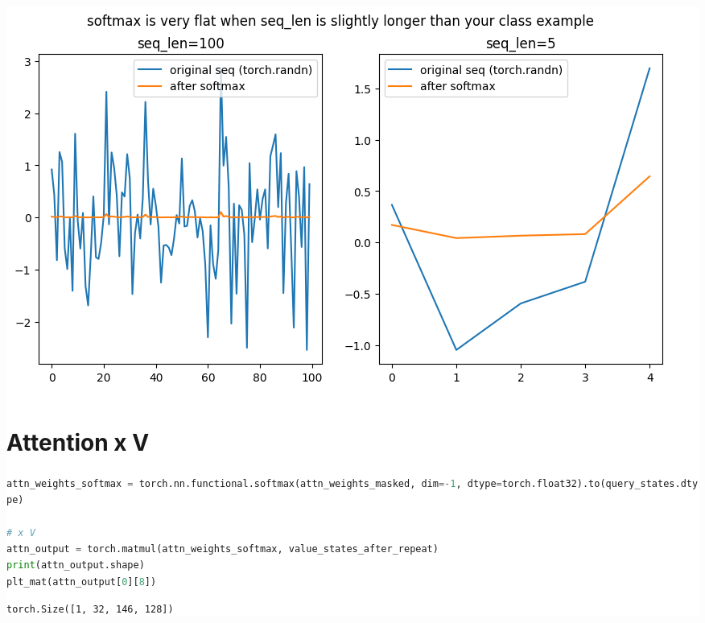 ![png](attachment/llama_internals_visualized/output_36_0.png)
    


# Attention x V


```python
attn_weights_softmax = torch.nn.functional.softmax(attn_weights_masked, dim=-1, dtype=torch.float32).to(query_states.dtype)

# x V
attn_output = torch.matmul(attn_weights_softmax, value_states_after_repeat)
print(attn_output.shape)
plt_mat(attn_output[0][8])
```

    torch.Size([1, 32, 146, 128])



    